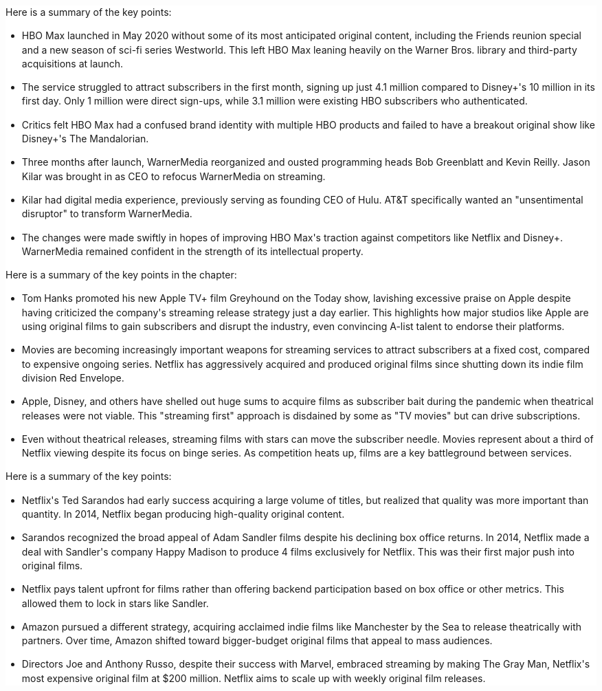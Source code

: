  Here is a summary of the key points:

- HBO Max launched in May 2020 without some of its most anticipated original content, including the Friends reunion special and a new season of sci-fi series Westworld. This left HBO Max leaning heavily on the Warner Bros. library and third-party acquisitions at launch.

- The service struggled to attract subscribers in the first month, signing up just 4.1 million compared to Disney+'s 10 million in its first day. Only 1 million were direct sign-ups, while 3.1 million were existing HBO subscribers who authenticated. 

- Critics felt HBO Max had a confused brand identity with multiple HBO products and failed to have a breakout original show like Disney+'s The Mandalorian.

- Three months after launch, WarnerMedia reorganized and ousted programming heads Bob Greenblatt and Kevin Reilly. Jason Kilar was brought in as CEO to refocus WarnerMedia on streaming.

- Kilar had digital media experience, previously serving as founding CEO of Hulu. AT&T specifically wanted an "unsentimental disruptor" to transform WarnerMedia.

- The changes were made swiftly in hopes of improving HBO Max's traction against competitors like Netflix and Disney+. WarnerMedia remained confident in the strength of its intellectual property.

 Here is a summary of the key points in the chapter:

- Tom Hanks promoted his new Apple TV+ film Greyhound on the Today show, lavishing excessive praise on Apple despite having criticized the company's streaming release strategy just a day earlier. This highlights how major studios like Apple are using original films to gain subscribers and disrupt the industry, even convincing A-list talent to endorse their platforms. 

- Movies are becoming increasingly important weapons for streaming services to attract subscribers at a fixed cost, compared to expensive ongoing series. Netflix has aggressively acquired and produced original films since shutting down its indie film division Red Envelope. 

- Apple, Disney, and others have shelled out huge sums to acquire films as subscriber bait during the pandemic when theatrical releases were not viable. This "streaming first" approach is disdained by some as "TV movies" but can drive subscriptions.

- Even without theatrical releases, streaming films with stars can move the subscriber needle. Movies represent about a third of Netflix viewing despite its focus on binge series. As competition heats up, films are a key battleground between services.

 Here is a summary of the key points:

- Netflix's Ted Sarandos had early success acquiring a large volume of titles, but realized that quality was more important than quantity. In 2014, Netflix began producing high-quality original content. 

- Sarandos recognized the broad appeal of Adam Sandler films despite his declining box office returns. In 2014, Netflix made a deal with Sandler's company Happy Madison to produce 4 films exclusively for Netflix. This was their first major push into original films.

- Netflix pays talent upfront for films rather than offering backend participation based on box office or other metrics. This allowed them to lock in stars like Sandler.

- Amazon pursued a different strategy, acquiring acclaimed indie films like Manchester by the Sea to release theatrically with partners. Over time, Amazon shifted toward bigger-budget original films that appeal to mass audiences. 

- Directors Joe and Anthony Russo, despite their success with Marvel, embraced streaming by making The Gray Man, Netflix's most expensive original film at $200 million. Netflix aims to scale up with weekly original film releases.
